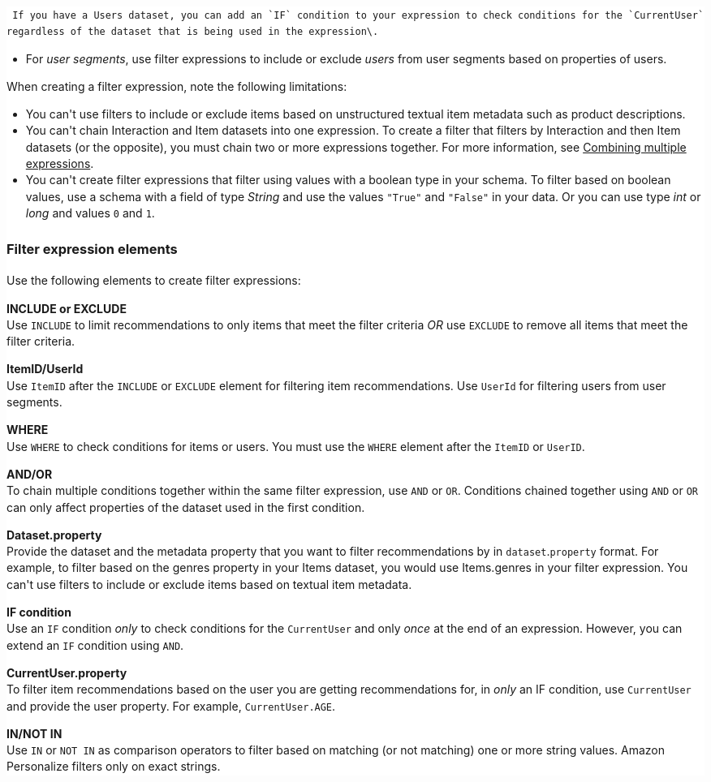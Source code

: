      If you have a Users dataset, you can add an `IF` condition to your expression to check conditions for the `CurrentUser` regardless of the dataset that is being used in the expression\. 
  +  For *user segments*, use filter expressions to include or exclude *users* from user segments based on properties of users\. 

 When creating a filter expression, note the following limitations: 
+ You can't use filters to include or exclude items based on unstructured textual item metadata such as product descriptions\.
+ You can't chain Interaction and Item datasets into one expression\. To create a filter that filters by Interaction and then Item datasets \(or the opposite\), you must chain two or more expressions together\. For more information, see [Combining multiple expressions](#multiple-expression-example)\. 
+  You can't create filter expressions that filter using values with a boolean type in your schema\. To filter based on boolean values, use a schema with a field of type *String* and use the values `"True"` and `"False"` in your data\. Or you can use type *int* or *long* and values `0` and `1`\. 

### Filter expression elements<a name="filter-expression-elements"></a>

Use the following elements to create filter expressions:

**INCLUDE or EXCLUDE**  
Use `INCLUDE` to limit recommendations to only items that meet the filter criteria *OR* use `EXCLUDE` to remove all items that meet the filter criteria\.

**ItemID/UserId**  
Use `ItemID` after the `INCLUDE` or `EXCLUDE` element for filtering item recommendations\. Use `UserId` for filtering users from user segments\.

**WHERE**  
Use `WHERE` to check conditions for items or users\. You must use the `WHERE` element after the `ItemID` or `UserID`\. 

**AND/OR**  
To chain multiple conditions together within the same filter expression, use `AND` or `OR`\. Conditions chained together using `AND` or `OR` can only affect properties of the dataset used in the first condition\.

**Dataset\.property**  
Provide the dataset and the metadata property that you want to filter recommendations by in `dataset`\.`property` format\. For example, to filter based on the genres property in your Items dataset, you would use Items\.genres in your filter expression\. You can't use filters to include or exclude items based on textual item metadata\. 

**IF condition**  
Use an `IF` condition *only* to check conditions for the `CurrentUser` and only *once* at the end of an expression\. However, you can extend an `IF` condition using `AND`\. 

**CurrentUser\.property**  
 To filter item recommendations based on the user you are getting recommendations for, in *only* an IF condition, use `CurrentUser` and provide the user property\. For example, `CurrentUser.AGE`\.  

**IN/NOT IN**  
Use `IN` or `NOT IN` as comparison operators to filter based on matching \(or not matching\) one or more string values\. Amazon Personalize filters only on exact strings\.
